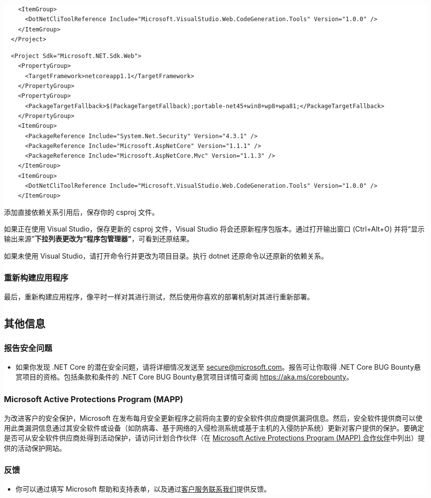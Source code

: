   ```
      <ItemGroup>
        <DotNetCliToolReference Include="Microsoft.VisualStudio.Web.CodeGeneration.Tools" Version="1.0.0" />
      </ItemGroup>
    </Project>
  ```
  ```
    <Project Sdk="Microsoft.NET.Sdk.Web">
      <PropertyGroup>
        <TargetFramework>netcoreapp1.1</TargetFramework>
      </PropertyGroup>
      <PropertyGroup>
        <PackageTargetFallback>$(PackageTargetFallback);portable-net45+win8+wp8+wpa81;</PackageTargetFallback>
      </PropertyGroup>
      <ItemGroup>
        <PackageReference Include="System.Net.Security" Version="4.3.1" />
        <PackageReference Include="Microsoft.AspNetCore" Version="1.1.1" />
        <PackageReference Include="Microsoft.AspNetCore.Mvc" Version="1.1.3" />
      </ItemGroup>
      <ItemGroup>
        <DotNetCliToolReference Include="Microsoft.VisualStudio.Web.CodeGeneration.Tools" Version="1.0.0" />
      </ItemGroup>
  ```
添加直接依赖关系引用后，保存你的 csproj 文件。

如果正在使用 Visual Studio，保存更新的 csproj 文件，Visual Studio 将会还原新程序包版本。通过打开输出窗口 (Ctrl+Alt+O) 并将“显示输出来源”**下拉列表更改为“程序包管理器”**，可看到还原结果。

如果未使用 Visual Studio，请打开命令行并更改为项目目录。执行 dotnet 还原命令以还原新的依赖关系。

### 重新构建应用程序

最后，重新构建应用程序，像平时一样对其进行测试，然后使用你喜欢的部署机制对其进行重新部署。

其他信息
--------

### 报告安全问题

-   如果你发现 .NET Core 的潜在安全问题，请将详细情况发送至 <secure@microsoft.com>。报告可让你取得 .NET Core BUG Bounty悬赏项目的资格。包括条款和条件的 .NET Core BUG Bounty悬赏项目详情可查阅 <https://aka.ms/corebounty>。

### Microsoft Active Protections Program (MAPP)

为改进客户的安全保护，Microsoft 在发布每月安全更新程序之前将向主要的安全软件供应商提供漏洞信息。然后，安全软件提供商可以使用此类漏洞信息通过其安全软件或设备（如防病毒、基于网络的入侵检测系统或基于主机的入侵防护系统）更新对客户提供的保护。要确定是否可从安全软件供应商处得到活动保护，请访问计划合作伙伴（在 [Microsoft Active Protections Program (MAPP) 合作伙伴](http://go.microsoft.com/fwlink/?linkid=215201)中列出）提供的活动保护网站。

### 反馈

-   你可以通过填写 Microsoft 帮助和支持表单，以及通过[客户服务联系我们](http://support.microsoft.com/zh-cn/kb/?scid=sw;en;1257&amp;showpage=1&amp;ws=technet&amp;sd=tech)提供反馈。
